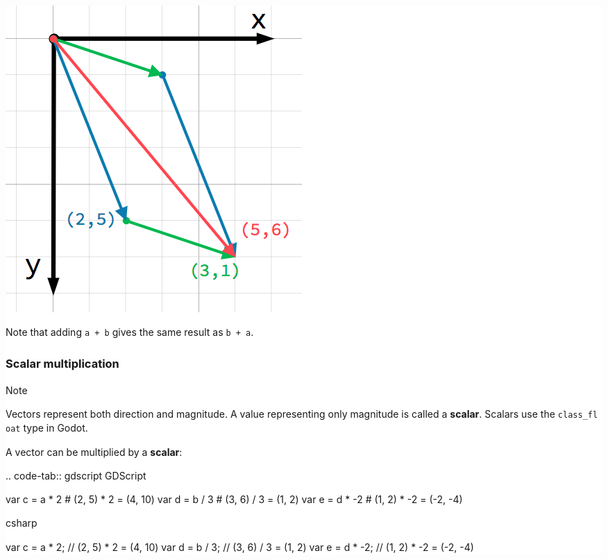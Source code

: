 ![image](img/vector_add1.png)

Note that adding `a + b` gives the same result as `b + a`.

### Scalar multiplication

Note

Vectors represent both direction and magnitude. A value representing
only magnitude is called a **scalar**. Scalars use the `class_float`
type in Godot.

A vector can be multiplied by a **scalar**:

.. code-tab:: gdscript GDScript

var c = a \* 2 \# (2, 5) \* 2 = (4, 10) var d = b / 3 \# (3, 6) / 3 =
(1, 2) var e = d \* -2 \# (1, 2) \* -2 = (-2, -4)

csharp

var c = a \* 2; // (2, 5) \* 2 = (4, 10) var d = b / 3; // (3, 6) / 3 =
(1, 2) var e = d \* -2; // (1, 2) \* -2 = (-2, -4)
